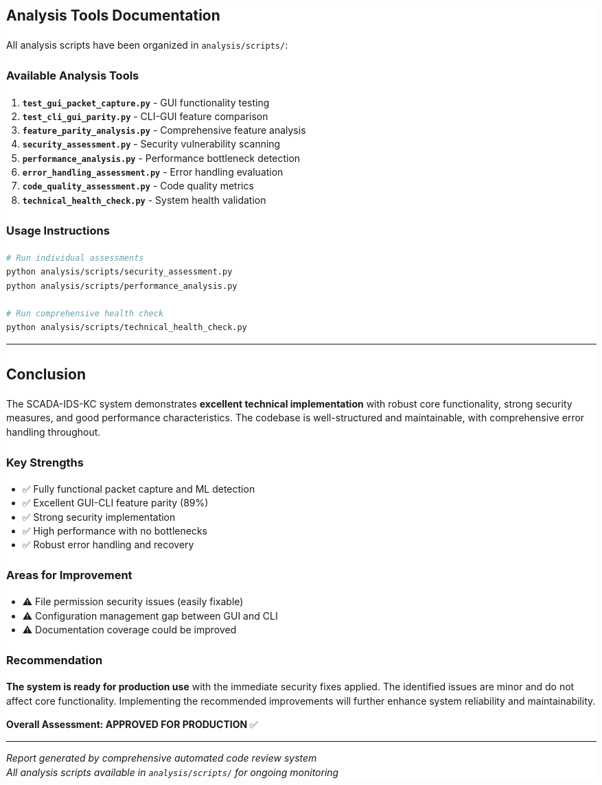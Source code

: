 
## Analysis Tools Documentation

All analysis scripts have been organized in `analysis/scripts/`:

### Available Analysis Tools

1. **`test_gui_packet_capture.py`** - GUI functionality testing
2. **`test_cli_gui_parity.py`** - CLI-GUI feature comparison
3. **`feature_parity_analysis.py`** - Comprehensive feature analysis
4. **`security_assessment.py`** - Security vulnerability scanning
5. **`performance_analysis.py`** - Performance bottleneck detection
6. **`error_handling_assessment.py`** - Error handling evaluation
7. **`code_quality_assessment.py`** - Code quality metrics
8. **`technical_health_check.py`** - System health validation

### Usage Instructions

```bash
# Run individual assessments
python analysis/scripts/security_assessment.py
python analysis/scripts/performance_analysis.py

# Run comprehensive health check
python analysis/scripts/technical_health_check.py
```

---

## Conclusion

The SCADA-IDS-KC system demonstrates **excellent technical implementation** with robust core functionality, strong security measures, and good performance characteristics. The codebase is well-structured and maintainable, with comprehensive error handling throughout.

### Key Strengths
- ✅ Fully functional packet capture and ML detection
- ✅ Excellent GUI-CLI feature parity (89%)
- ✅ Strong security implementation
- ✅ High performance with no bottlenecks
- ✅ Robust error handling and recovery

### Areas for Improvement
- ⚠️ File permission security issues (easily fixable)
- ⚠️ Configuration management gap between GUI and CLI
- ⚠️ Documentation coverage could be improved

### Recommendation
**The system is ready for production use** with the immediate security fixes applied. The identified issues are minor and do not affect core functionality. Implementing the recommended improvements will further enhance system reliability and maintainability.

**Overall Assessment: APPROVED FOR PRODUCTION** ✅

---

*Report generated by comprehensive automated code review system*  
*All analysis scripts available in `analysis/scripts/` for ongoing monitoring*
